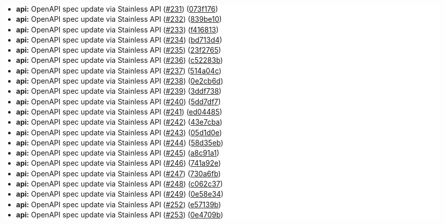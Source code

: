 * **api:** OpenAPI spec update via Stainless API ([#231](https://github.com/objective-inc/objective-python/issues/231)) ([073f176](https://github.com/objective-inc/objective-python/commit/073f176e43c5e9104d20f755acc03d02a2e2170f))
* **api:** OpenAPI spec update via Stainless API ([#232](https://github.com/objective-inc/objective-python/issues/232)) ([839be10](https://github.com/objective-inc/objective-python/commit/839be104b2e7cdaabfb7dda5e1d51d2bb03b6eaa))
* **api:** OpenAPI spec update via Stainless API ([#233](https://github.com/objective-inc/objective-python/issues/233)) ([f416813](https://github.com/objective-inc/objective-python/commit/f416813b8ca75e6247618451374692ec6800d588))
* **api:** OpenAPI spec update via Stainless API ([#234](https://github.com/objective-inc/objective-python/issues/234)) ([bd713d4](https://github.com/objective-inc/objective-python/commit/bd713d49d916a3b6905615a3f03995bf4857701c))
* **api:** OpenAPI spec update via Stainless API ([#235](https://github.com/objective-inc/objective-python/issues/235)) ([23f2765](https://github.com/objective-inc/objective-python/commit/23f2765acf2dfd7ee27fc18ece050150c6054fe7))
* **api:** OpenAPI spec update via Stainless API ([#236](https://github.com/objective-inc/objective-python/issues/236)) ([c52283b](https://github.com/objective-inc/objective-python/commit/c52283b6d83b59fc2e411fef2aa6efdb44b9e38d))
* **api:** OpenAPI spec update via Stainless API ([#237](https://github.com/objective-inc/objective-python/issues/237)) ([514a04c](https://github.com/objective-inc/objective-python/commit/514a04cddd8991e89a4a3002a8969a3663d515bd))
* **api:** OpenAPI spec update via Stainless API ([#238](https://github.com/objective-inc/objective-python/issues/238)) ([0e2cb6d](https://github.com/objective-inc/objective-python/commit/0e2cb6d6a4424daec5a8c9ef1f2fffa8ff44b4a9))
* **api:** OpenAPI spec update via Stainless API ([#239](https://github.com/objective-inc/objective-python/issues/239)) ([3ddf738](https://github.com/objective-inc/objective-python/commit/3ddf7388c61f501f9d7d824802a7a57daa939538))
* **api:** OpenAPI spec update via Stainless API ([#240](https://github.com/objective-inc/objective-python/issues/240)) ([5dd7df7](https://github.com/objective-inc/objective-python/commit/5dd7df76c16e8cebb0e2c8427b4a3e4964d1b0f3))
* **api:** OpenAPI spec update via Stainless API ([#241](https://github.com/objective-inc/objective-python/issues/241)) ([ed04485](https://github.com/objective-inc/objective-python/commit/ed04485bb0e615b4f29c66e1e2b25f1908ce9737))
* **api:** OpenAPI spec update via Stainless API ([#242](https://github.com/objective-inc/objective-python/issues/242)) ([43e7cba](https://github.com/objective-inc/objective-python/commit/43e7cba8c2636d4afb4e6a78506e22468f97a954))
* **api:** OpenAPI spec update via Stainless API ([#243](https://github.com/objective-inc/objective-python/issues/243)) ([05d1d0e](https://github.com/objective-inc/objective-python/commit/05d1d0e4594e90a21d9db552816dd56b9036ff37))
* **api:** OpenAPI spec update via Stainless API ([#244](https://github.com/objective-inc/objective-python/issues/244)) ([58d35eb](https://github.com/objective-inc/objective-python/commit/58d35eb38fe06363be954b1f91295d0fa2067310))
* **api:** OpenAPI spec update via Stainless API ([#245](https://github.com/objective-inc/objective-python/issues/245)) ([a8c91a1](https://github.com/objective-inc/objective-python/commit/a8c91a124fe8cebd08bf9d7c73a2e0854e613955))
* **api:** OpenAPI spec update via Stainless API ([#246](https://github.com/objective-inc/objective-python/issues/246)) ([741a92e](https://github.com/objective-inc/objective-python/commit/741a92e2f3ffe66083de657bef4b923133b2a8dd))
* **api:** OpenAPI spec update via Stainless API ([#247](https://github.com/objective-inc/objective-python/issues/247)) ([730a6fb](https://github.com/objective-inc/objective-python/commit/730a6fb2a3d1764e9a26f74e8d0ab652b68f0cd5))
* **api:** OpenAPI spec update via Stainless API ([#248](https://github.com/objective-inc/objective-python/issues/248)) ([c062c37](https://github.com/objective-inc/objective-python/commit/c062c37f88b88169dc920946922d0b5e8907f538))
* **api:** OpenAPI spec update via Stainless API ([#249](https://github.com/objective-inc/objective-python/issues/249)) ([0e58e34](https://github.com/objective-inc/objective-python/commit/0e58e34e13c49d1bbf74212f0ac2de1a49fd3076))
* **api:** OpenAPI spec update via Stainless API ([#252](https://github.com/objective-inc/objective-python/issues/252)) ([e57139b](https://github.com/objective-inc/objective-python/commit/e57139bfc69d104b0f7cc3b49afdeda84335f0f3))
* **api:** OpenAPI spec update via Stainless API ([#253](https://github.com/objective-inc/objective-python/issues/253)) ([0e4709b](https://github.com/objective-inc/objective-python/commit/0e4709b999c6108c3f5e59db7e29ee54f4982655))